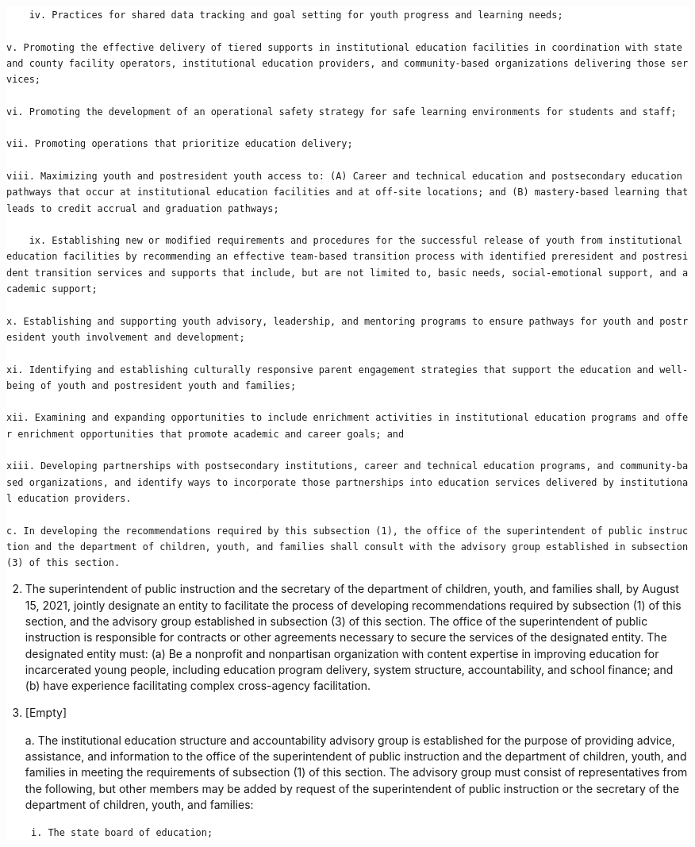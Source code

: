         iv. Practices for shared data tracking and goal setting for youth progress and learning needs;

    v. Promoting the effective delivery of tiered supports in institutional education facilities in coordination with state and county facility operators, institutional education providers, and community-based organizations delivering those services;

    vi. Promoting the development of an operational safety strategy for safe learning environments for students and staff;

    vii. Promoting operations that prioritize education delivery;

    viii. Maximizing youth and postresident youth access to: (A) Career and technical education and postsecondary education pathways that occur at institutional education facilities and at off-site locations; and (B) mastery-based learning that leads to credit accrual and graduation pathways;

        ix. Establishing new or modified requirements and procedures for the successful release of youth from institutional education facilities by recommending an effective team-based transition process with identified preresident and postresident transition services and supports that include, but are not limited to, basic needs, social-emotional support, and academic support;

    x. Establishing and supporting youth advisory, leadership, and mentoring programs to ensure pathways for youth and postresident youth involvement and development;

    xi. Identifying and establishing culturally responsive parent engagement strategies that support the education and well-being of youth and postresident youth and families;

    xii. Examining and expanding opportunities to include enrichment activities in institutional education programs and offer enrichment opportunities that promote academic and career goals; and

    xiii. Developing partnerships with postsecondary institutions, career and technical education programs, and community-based organizations, and identify ways to incorporate those partnerships into education services delivered by institutional education providers.

    c. In developing the recommendations required by this subsection (1), the office of the superintendent of public instruction and the department of children, youth, and families shall consult with the advisory group established in subsection (3) of this section.

2. The superintendent of public instruction and the secretary of the department of children, youth, and families shall, by August 15, 2021, jointly designate an entity to facilitate the process of developing recommendations required by subsection (1) of this section, and the advisory group established in subsection (3) of this section. The office of the superintendent of public instruction is responsible for contracts or other agreements necessary to secure the services of the designated entity. The designated entity must: (a) Be a nonprofit and nonpartisan organization with content expertise in improving education for incarcerated young people, including education program delivery, system structure, accountability, and school finance; and (b) have experience facilitating complex cross-agency facilitation.

3. [Empty]

    a. The institutional education structure and accountability advisory group is established for the purpose of providing advice, assistance, and information to the office of the superintendent of public instruction and the department of children, youth, and families in meeting the requirements of subsection (1) of this section. The advisory group must consist of representatives from the following, but other members may be added by request of the superintendent of public instruction or the secretary of the department of children, youth, and families:

        i. The state board of education;
